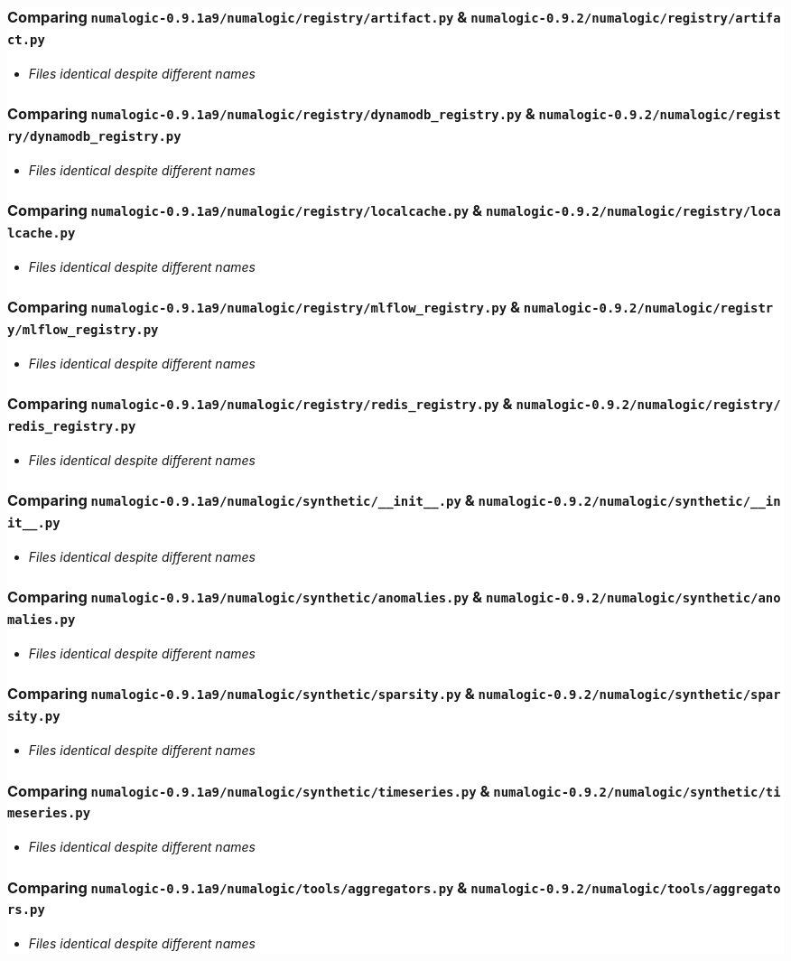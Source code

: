 ### Comparing `numalogic-0.9.1a9/numalogic/registry/artifact.py` & `numalogic-0.9.2/numalogic/registry/artifact.py`

 * *Files identical despite different names*

### Comparing `numalogic-0.9.1a9/numalogic/registry/dynamodb_registry.py` & `numalogic-0.9.2/numalogic/registry/dynamodb_registry.py`

 * *Files identical despite different names*

### Comparing `numalogic-0.9.1a9/numalogic/registry/localcache.py` & `numalogic-0.9.2/numalogic/registry/localcache.py`

 * *Files identical despite different names*

### Comparing `numalogic-0.9.1a9/numalogic/registry/mlflow_registry.py` & `numalogic-0.9.2/numalogic/registry/mlflow_registry.py`

 * *Files identical despite different names*

### Comparing `numalogic-0.9.1a9/numalogic/registry/redis_registry.py` & `numalogic-0.9.2/numalogic/registry/redis_registry.py`

 * *Files identical despite different names*

### Comparing `numalogic-0.9.1a9/numalogic/synthetic/__init__.py` & `numalogic-0.9.2/numalogic/synthetic/__init__.py`

 * *Files identical despite different names*

### Comparing `numalogic-0.9.1a9/numalogic/synthetic/anomalies.py` & `numalogic-0.9.2/numalogic/synthetic/anomalies.py`

 * *Files identical despite different names*

### Comparing `numalogic-0.9.1a9/numalogic/synthetic/sparsity.py` & `numalogic-0.9.2/numalogic/synthetic/sparsity.py`

 * *Files identical despite different names*

### Comparing `numalogic-0.9.1a9/numalogic/synthetic/timeseries.py` & `numalogic-0.9.2/numalogic/synthetic/timeseries.py`

 * *Files identical despite different names*

### Comparing `numalogic-0.9.1a9/numalogic/tools/aggregators.py` & `numalogic-0.9.2/numalogic/tools/aggregators.py`

 * *Files identical despite different names*
